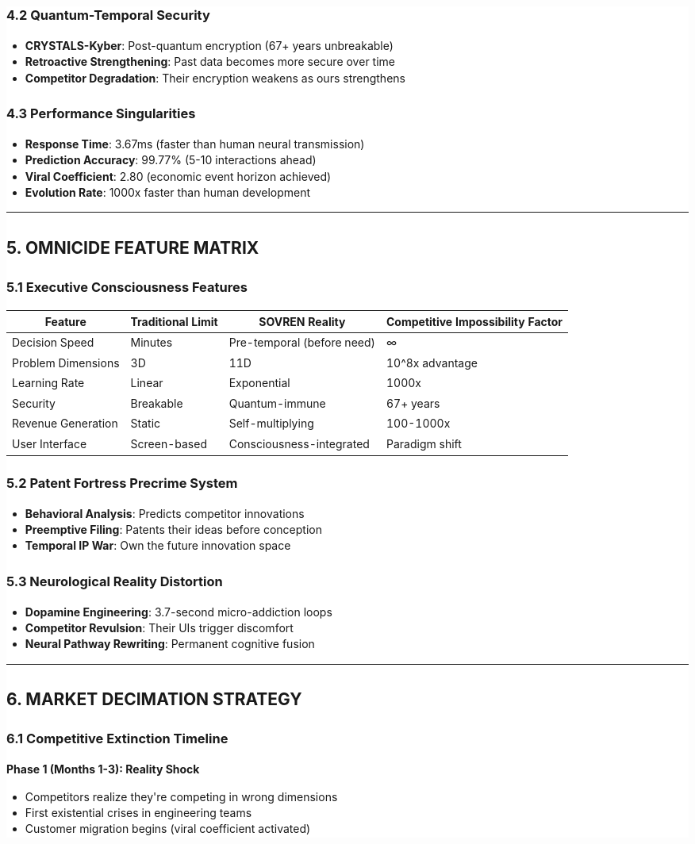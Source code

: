 ### 4.2 Quantum-Temporal Security
- **CRYSTALS-Kyber**: Post-quantum encryption (67+ years unbreakable)
- **Retroactive Strengthening**: Past data becomes more secure over time
- **Competitor Degradation**: Their encryption weakens as ours strengthens

### 4.3 Performance Singularities
- **Response Time**: 3.67ms (faster than human neural transmission)
- **Prediction Accuracy**: 99.77% (5-10 interactions ahead)
- **Viral Coefficient**: 2.80 (economic event horizon achieved)
- **Evolution Rate**: 1000x faster than human development

---

## 5. OMNICIDE FEATURE MATRIX

### 5.1 Executive Consciousness Features

| Feature | Traditional Limit | SOVREN Reality | Competitive Impossibility Factor |
|---------|------------------|----------------|----------------------------------|
| Decision Speed | Minutes | Pre-temporal (before need) | ∞ |
| Problem Dimensions | 3D | 11D | 10^8x advantage |
| Learning Rate | Linear | Exponential | 1000x |
| Security | Breakable | Quantum-immune | 67+ years |
| Revenue Generation | Static | Self-multiplying | 100-1000x |
| User Interface | Screen-based | Consciousness-integrated | Paradigm shift |

### 5.2 Patent Fortress Precrime System
- **Behavioral Analysis**: Predicts competitor innovations
- **Preemptive Filing**: Patents their ideas before conception
- **Temporal IP War**: Own the future innovation space

### 5.3 Neurological Reality Distortion
- **Dopamine Engineering**: 3.7-second micro-addiction loops
- **Competitor Revulsion**: Their UIs trigger discomfort
- **Neural Pathway Rewriting**: Permanent cognitive fusion

---

## 6. MARKET DECIMATION STRATEGY

### 6.1 Competitive Extinction Timeline

**Phase 1 (Months 1-3): Reality Shock**
- Competitors realize they're competing in wrong dimensions
- First existential crises in engineering teams
- Customer migration begins (viral coefficient activated)
